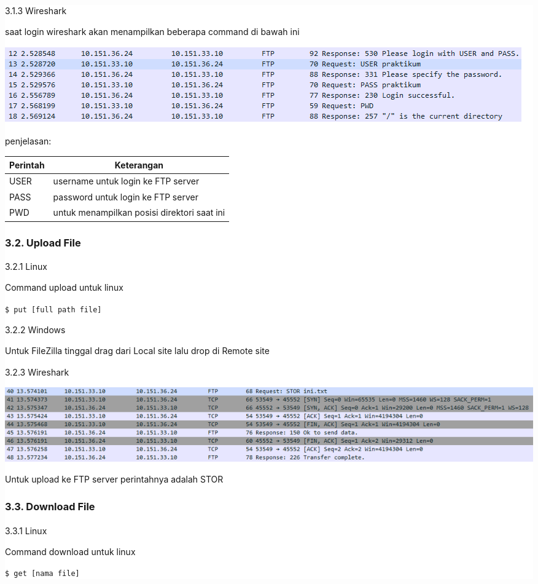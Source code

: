 3.1.3 Wireshark

saat login wireshark akan menampilkan beberapa command di bawah ini

![WiresharkFTPLogin](images/ws-ftp-login.PNG)

penjelasan:

| Perintah | Keterangan |
| -------- | ---------- |
| USER | username untuk login ke FTP server |
| PASS | password untuk login ke FTP server |
| PWD | untuk menampilkan posisi direktori saat ini |

### 3.2. Upload File

3.2.1 Linux

Command upload untuk linux

```
$ put [full path file]
```

3.2.2 Windows

Untuk FileZilla tinggal drag dari Local site lalu drop di Remote site

3.2.3 Wireshark

![WiresharkFTPUpload](images/ws-ftp-upload.PNG)

Untuk upload ke FTP server perintahnya adalah STOR

### 3.3. Download File

3.3.1 Linux

Command download untuk linux

```
$ get [nama file]
```
